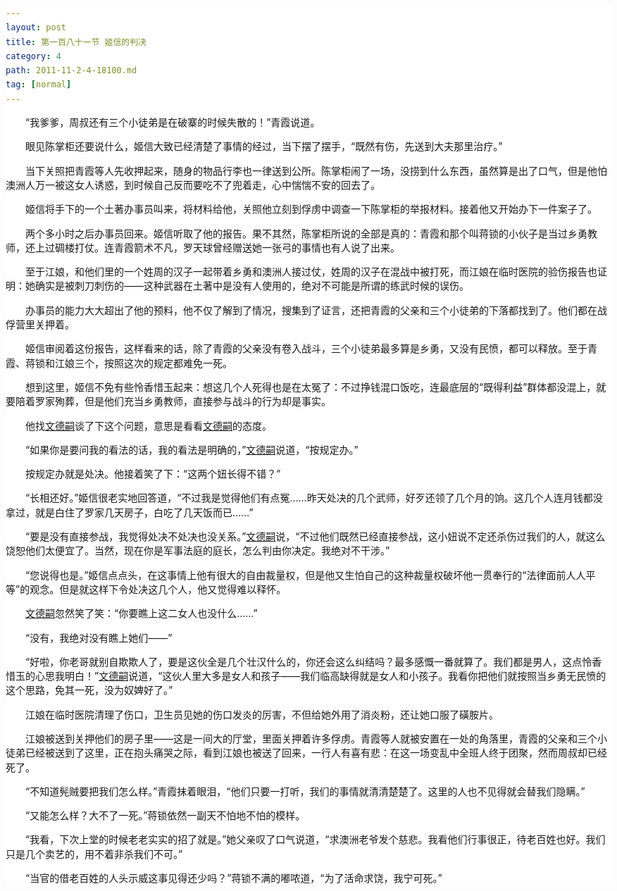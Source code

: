 ```yaml
---
layout: post
title: 第一百八十一节 姬信的判决
category: 4
path: 2011-11-2-4-18100.md
tag: [normal]
---
```


　　“我爹爹，周叔还有三个小徒弟是在破寨的时候失散的！”青霞说道。

　　眼见陈掌柜还要说什么，姬信大致已经清楚了事情的经过，当下摆了摆手，“既然有伤，先送到大夫那里治疗。”

　　当下关照把青霞等人先收押起来，随身的物品行李也一律送到公所。陈掌柜闹了一场，没捞到什么东西，虽然算是出了口气，但是他怕澳洲人万一被这女人诱惑，到时候自己反而要吃不了兜着走，心中惴惴不安的回去了。

　　姬信将手下的一个土著办事员叫来，将材料给他，关照他立刻到俘虏中调查一下陈掌柜的举报材料。接着他又开始办下一件案子了。

　　两个多小时之后办事员回来。姬信听取了他的报告。果不其然，陈掌柜所说的全部是真的：青霞和那个叫蒋锁的小伙子是当过乡勇教师，还上过碉楼打仗。连青霞箭术不凡，罗天球曾经赠送她一张弓的事情也有人说了出来。

　　至于江娘，和他们里的一个姓周的汉子一起带着乡勇和澳洲人接过仗，姓周的汉子在混战中被打死，而江娘在临时医院的验伤报告也证明：她确实是被刺刀刺伤的——这种武器在土著中是没有人使用的，绝对不可能是所谓的练武时候的误伤。

　　办事员的能力大大超出了他的预料，他不仅了解到了情况，搜集到了证言，还把青霞的父亲和三个小徒弟的下落都找到了。他们都在战俘营里关押着。

　　姬信审阅着这份报告，这样看来的话，除了青霞的父亲没有卷入战斗，三个小徒弟最多算是乡勇，又没有民愤，都可以释放。至于青霞、蒋锁和江娘三个，按照这次的规定都难免一死。

　　想到这里，姬信不免有些怜香惜玉起来：想这几个人死得也是在太冤了：不过挣钱混口饭吃，连最底层的“既得利益”群体都没混上，就要陪着罗家殉葬，但是他们充当乡勇教师，直接参与战斗的行为却是事实。

　　他找[文德嗣][y002]谈了下这个问题，意思是看看[文德嗣][y002]的态度。

　　“如果你是要问我的看法的话，我的看法是明确的，”[文德嗣][y002]说道，“按规定办。”

　　按规定办就是处决。他接着笑了下：“这两个妞长得不错？”

　　“长相还好。”姬信很老实地回答道，“不过我是觉得他们有点冤……昨天处决的几个武师，好歹还领了几个月的饷。这几个人连月钱都没拿过，就是白住了罗家几天房子，白吃了几天饭而已……”

　　“要是没有直接参战，我觉得处决不处决也没关系。”[文德嗣][y002]说，“不过他们既然已经直接参战，这小妞说不定还杀伤过我们的人，就这么饶恕他们太便宜了。当然，现在你是军事法庭的庭长，怎么判由你决定。我绝对不干涉。”

　　“您说得也是。”姬信点点头，在这事情上他有很大的自由裁量权，但是他又生怕自己的这种裁量权破坏他一贯奉行的“法律面前人人平等”的观念。但是就这样下令处决这几个人，他又觉得难以释怀。

　　[文德嗣][y002]忽然笑了笑：“你要瞧上这二女人也没什么……”

　　“没有，我绝对没有瞧上她们——”

　　“好啦，你老哥就别自欺欺人了，要是这伙全是几个壮汉什么的，你还会这么纠结吗？最多感慨一番就算了。我们都是男人，这点怜香惜玉的心思我明白！”[文德嗣][y002]说道，“这伙人里大多是女人和孩子——我们临高缺得就是女人和小孩子。我看你把他们就按照当乡勇无民愤的这个思路，免其一死，没为奴婢好了。”

　　江娘在临时医院清理了伤口，卫生员见她的伤口发炎的厉害，不但给她外用了消炎粉，还让她口服了磺胺片。

　　江娘被送到关押他们的房子里——这是一间大的厅堂，里面关押着许多俘虏。青霞等人就被安置在一处的角落里，青霞的父亲和三个小徒弟已经被送到了这里，正在抱头痛哭之际，看到江娘也被送了回来，一行人有喜有悲：在这一场变乱中全班人终于团聚，然而周叔却已经死了。

　　“不知道髡贼要把我们怎么样。”青霞抹着眼泪，“他们只要一打听，我们的事情就清清楚楚了。这里的人也不见得就会替我们隐瞒。”

　　“又能怎么样？大不了一死。”蒋锁依然一副天不怕地不怕的模样。

　　“我看，下次上堂的时候老老实实的招了就是。”她父亲叹了口气说道，“求澳洲老爷发个慈悲。我看他们行事很正，待老百姓也好。我们只是几个卖艺的，用不着非杀我们不可。”

　　“当官的借老百姓的人头示威这事见得还少吗？”蒋锁不满的嘟哝道，“为了活命求饶，我宁可死。”


[y002]: /characters/y002 "文德嗣"